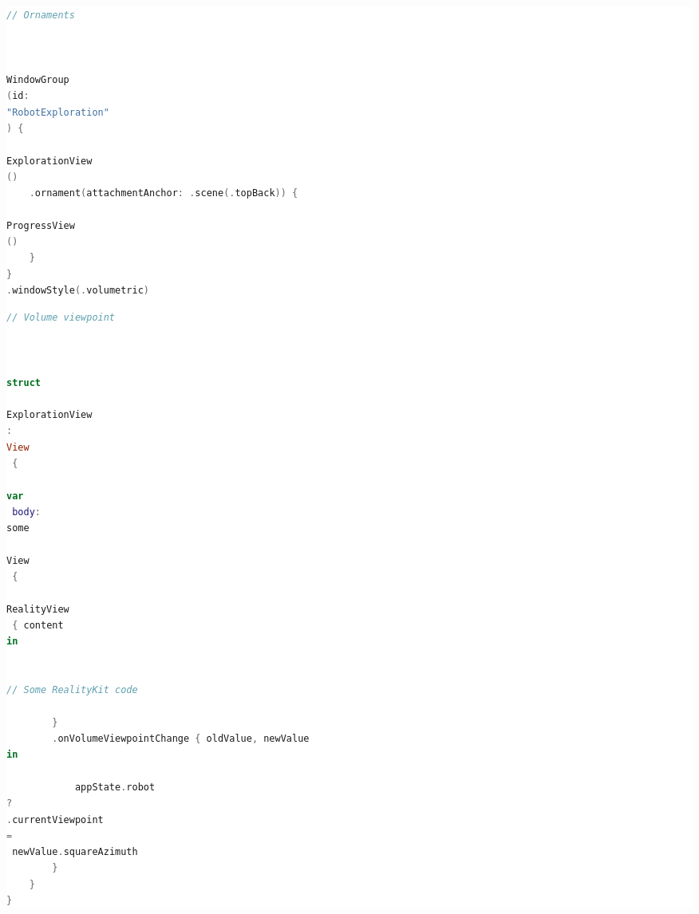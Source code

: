 ```swift
// Ornaments



WindowGroup
(id: 
"RobotExploration"
) {
    
ExplorationView
()
    .ornament(attachmentAnchor: .scene(.topBack)) {
        
ProgressView
()
    }
}
.windowStyle(.volumetric)
```

```swift
// Volume viewpoint



struct
 
ExplorationView
: 
View
 {
    
var
 body: 
some
 
View
 {
        
RealityView
 { content 
in

            
// Some RealityKit code

        }
        .onVolumeViewpointChange { oldValue, newValue 
in

            appState.robot
?
.currentViewpoint 
=
 newValue.squareAzimuth
        }
    }
}
```
